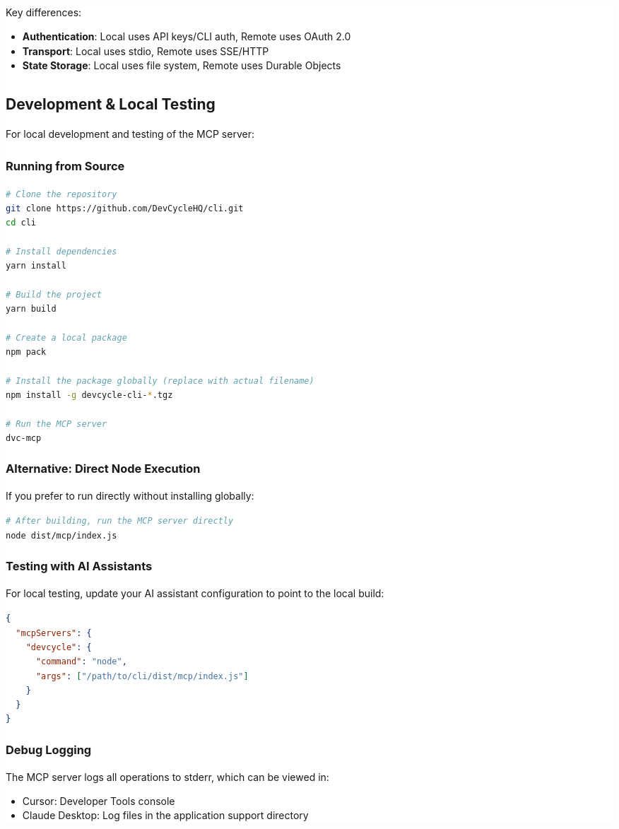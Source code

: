 Key differences:

- **Authentication**: Local uses API keys/CLI auth, Remote uses OAuth 2.0
- **Transport**: Local uses stdio, Remote uses SSE/HTTP
- **State Storage**: Local uses file system, Remote uses Durable Objects

## Development & Local Testing

For local development and testing of the MCP server:

### Running from Source

```bash
# Clone the repository
git clone https://github.com/DevCycleHQ/cli.git
cd cli

# Install dependencies
yarn install

# Build the project
yarn build

# Create a local package
npm pack

# Install the package globally (replace with actual filename)
npm install -g devcycle-cli-*.tgz

# Run the MCP server
dvc-mcp
```

### Alternative: Direct Node Execution

If you prefer to run directly without installing globally:

```bash
# After building, run the MCP server directly
node dist/mcp/index.js
```

### Testing with AI Assistants

For local testing, update your AI assistant configuration to point to the local build:

```json
{
  "mcpServers": {
    "devcycle": {
      "command": "node",
      "args": ["/path/to/cli/dist/mcp/index.js"]
    }
  }
}
```

### Debug Logging

The MCP server logs all operations to stderr, which can be viewed in:

- Cursor: Developer Tools console
- Claude Desktop: Log files in the application support directory

